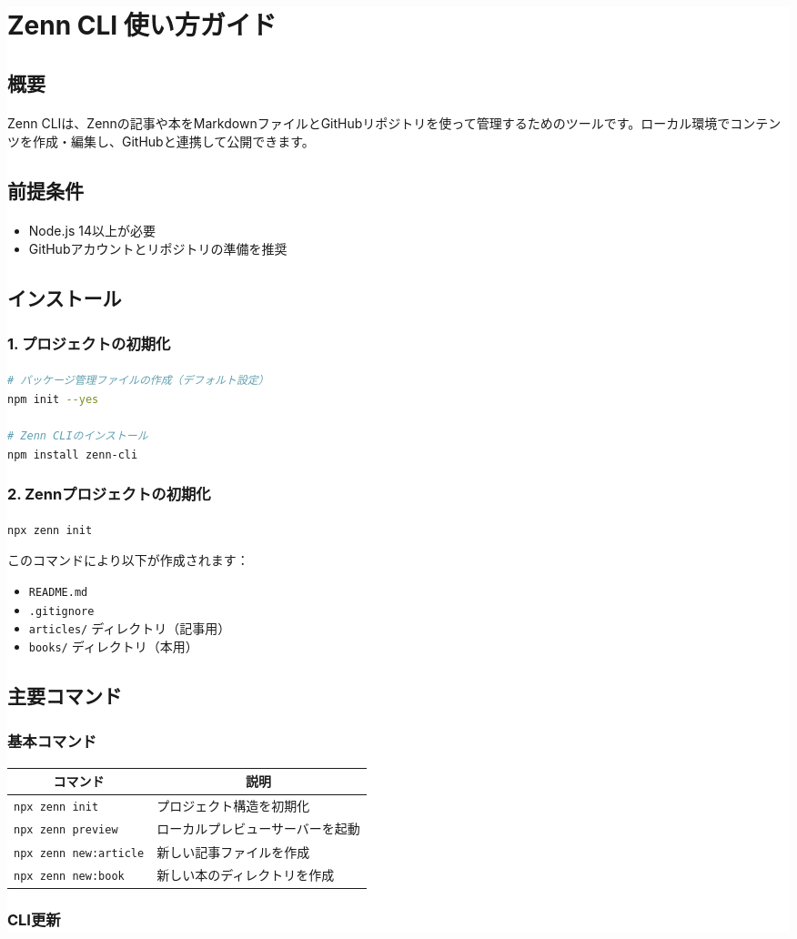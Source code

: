 # Zenn CLI 使い方ガイド

## 概要

Zenn CLIは、Zennの記事や本をMarkdownファイルとGitHubリポジトリを使って管理するためのツールです。ローカル環境でコンテンツを作成・編集し、GitHubと連携して公開できます。

## 前提条件

- Node.js 14以上が必要
- GitHubアカウントとリポジトリの準備を推奨

## インストール

### 1. プロジェクトの初期化

```bash
# パッケージ管理ファイルの作成（デフォルト設定）
npm init --yes

# Zenn CLIのインストール
npm install zenn-cli
```

### 2. Zennプロジェクトの初期化

```bash
npx zenn init
```

このコマンドにより以下が作成されます：
- `README.md`
- `.gitignore`
- `articles/` ディレクトリ（記事用）
- `books/` ディレクトリ（本用）

## 主要コマンド

### 基本コマンド

| コマンド | 説明 |
|---------|------|
| `npx zenn init` | プロジェクト構造を初期化 |
| `npx zenn preview` | ローカルプレビューサーバーを起動 |
| `npx zenn new:article` | 新しい記事ファイルを作成 |
| `npx zenn new:book` | 新しい本のディレクトリを作成 |

### CLI更新
